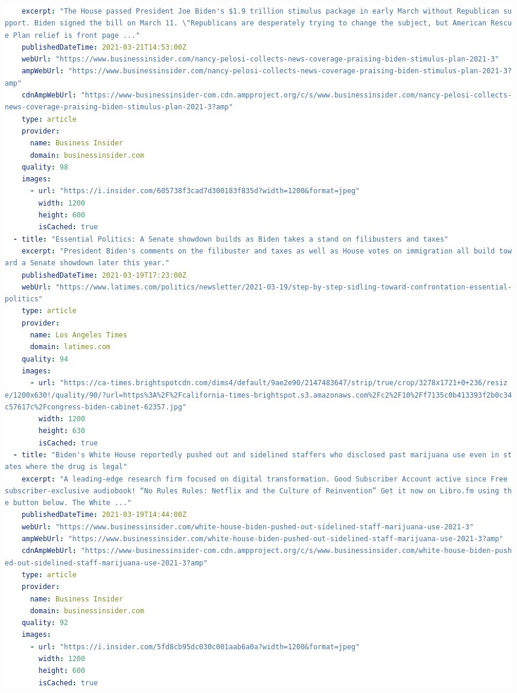```yaml
    excerpt: "The House passed President Joe Biden's $1.9 trillion stimulus package in early March without Republican support. Biden signed the bill on March 11. \"Republicans are desperately trying to change the subject, but American Rescue Plan relief is front page ..."
    publishedDateTime: 2021-03-21T14:53:00Z
    webUrl: "https://www.businessinsider.com/nancy-pelosi-collects-news-coverage-praising-biden-stimulus-plan-2021-3"
    ampWebUrl: "https://www.businessinsider.com/nancy-pelosi-collects-news-coverage-praising-biden-stimulus-plan-2021-3?amp"
    cdnAmpWebUrl: "https://www-businessinsider-com.cdn.ampproject.org/c/s/www.businessinsider.com/nancy-pelosi-collects-news-coverage-praising-biden-stimulus-plan-2021-3?amp"
    type: article
    provider:
      name: Business Insider
      domain: businessinsider.com
    quality: 98
    images:
      - url: "https://i.insider.com/605738f3cad7d300183f835d?width=1200&format=jpeg"
        width: 1200
        height: 600
        isCached: true
  - title: "Essential Politics: A Senate showdown builds as Biden takes a stand on filibusters and taxes"
    excerpt: "President Biden's comments on the filibuster and taxes as well as House votes on immigration all build toward a Senate showdown later this year."
    publishedDateTime: 2021-03-19T17:23:00Z
    webUrl: "https://www.latimes.com/politics/newsletter/2021-03-19/step-by-step-sidling-toward-confrontation-essential-politics"
    type: article
    provider:
      name: Los Angeles Times
      domain: latimes.com
    quality: 94
    images:
      - url: "https://ca-times.brightspotcdn.com/dims4/default/9ae2e90/2147483647/strip/true/crop/3278x1721+0+236/resize/1200x630!/quality/90/?url=https%3A%2F%2Fcalifornia-times-brightspot.s3.amazonaws.com%2Fc2%2F10%2Ff7135c0b413393f2b0c34c57617c%2Fcongress-biden-cabinet-62357.jpg"
        width: 1200
        height: 630
        isCached: true
  - title: "Biden's White House reportedly pushed out and sidelined staffers who disclosed past marijuana use even in states where the drug is legal"
    excerpt: "A leading-edge research firm focused on digital transformation. Good Subscriber Account active since Free subscriber-exclusive audiobook! “No Rules Rules: Netflix and the Culture of Reinvention” Get it now on Libro.fm using the button below. The White ..."
    publishedDateTime: 2021-03-19T14:44:00Z
    webUrl: "https://www.businessinsider.com/white-house-biden-pushed-out-sidelined-staff-marijuana-use-2021-3"
    ampWebUrl: "https://www.businessinsider.com/white-house-biden-pushed-out-sidelined-staff-marijuana-use-2021-3?amp"
    cdnAmpWebUrl: "https://www-businessinsider-com.cdn.ampproject.org/c/s/www.businessinsider.com/white-house-biden-pushed-out-sidelined-staff-marijuana-use-2021-3?amp"
    type: article
    provider:
      name: Business Insider
      domain: businessinsider.com
    quality: 92
    images:
      - url: "https://i.insider.com/5fd8cb95dc030c001aab6a0a?width=1200&format=jpeg"
        width: 1200
        height: 600
        isCached: true

```